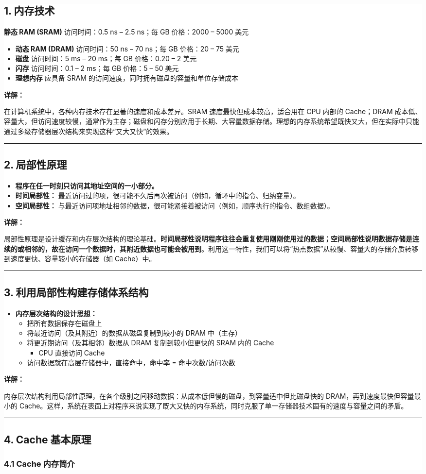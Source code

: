## 1. 内存技术

**静态 RAM (SRAM)**
 访问时间：0.5 ns – 2.5 ns；每 GB 价格：2000 – 5000 美元

- **动态 RAM (DRAM)**
   访问时间：50 ns – 70 ns；每 GB 价格：20 – 75 美元
- **磁盘**
   访问时间：5 ms – 20 ms；每 GB 价格：0.20 – 2 美元
- **闪存**
   访问时间：0.1 – 2 ms；每 GB 价格：5 – 50 美元
- **理想内存**
   应具备 SRAM 的访问速度，同时拥有磁盘的容量和单位存储成本

**详解：**

在计算机系统中，各种内存技术存在显著的速度和成本差异。SRAM 速度最快但成本较高，适合用在 CPU 内部的 Cache；DRAM 成本低、容量大，但访问速度较慢，通常作为主存；磁盘和闪存分别应用于长期、大容量数据存储。理想的内存系统希望既快又大，但在实际中只能通过多级存储器层次结构来实现这种“又大又快”的效果。

------

## 2. 局部性原理

- **程序在任一时刻只访问其地址空间的一小部分。**
- **时间局部性：** 最近访问过的项，很可能不久后再次被访问（例如，循环中的指令、归纳变量）。
- **空间局部性：** 与最近访问项地址相邻的数据，很可能紧接着被访问（例如，顺序执行的指令、数组数据）。

**详解：**

局部性原理是设计缓存和内存层次结构的理论基础。**时间局部性说明程序往往会重复使用刚刚使用过的数据；空间局部性说明数据存储是连续的或相邻的，故在访问一个数据时，其附近数据也可能会被用到**。利用这一特性，我们可以将“热点数据”从较慢、容量大的存储介质转移到速度更快、容量较小的存储器（如 Cache）中。

------

## 3. 利用局部性构建存储体系结构

- **内存层次结构的设计思想：**
  - 把所有数据保存在磁盘上
  - 将最近访问（及其附近）的数据从磁盘复制到较小的 DRAM 中（主存）
  - 将更近期访问（及其相邻）数据从 DRAM 复制到较小但更快的 SRAM 内的 Cache
    - CPU 直接访问 Cache
  - 访问数据就在高层存储器中，直接命中，命中率 = 命中次数/访问次数

**详解：**

内存层次结构利用局部性原理，在各个级别之间移动数据：从成本低但慢的磁盘，到容量适中但比磁盘快的 DRAM，再到速度最快但容量最小的 Cache。这样，系统在表面上对程序来说实现了既大又快的内存系统，同时克服了单一存储器技术固有的速度与容量之间的矛盾。

------

## 4. Cache 基本原理

### 4.1 Cache 内存简介
